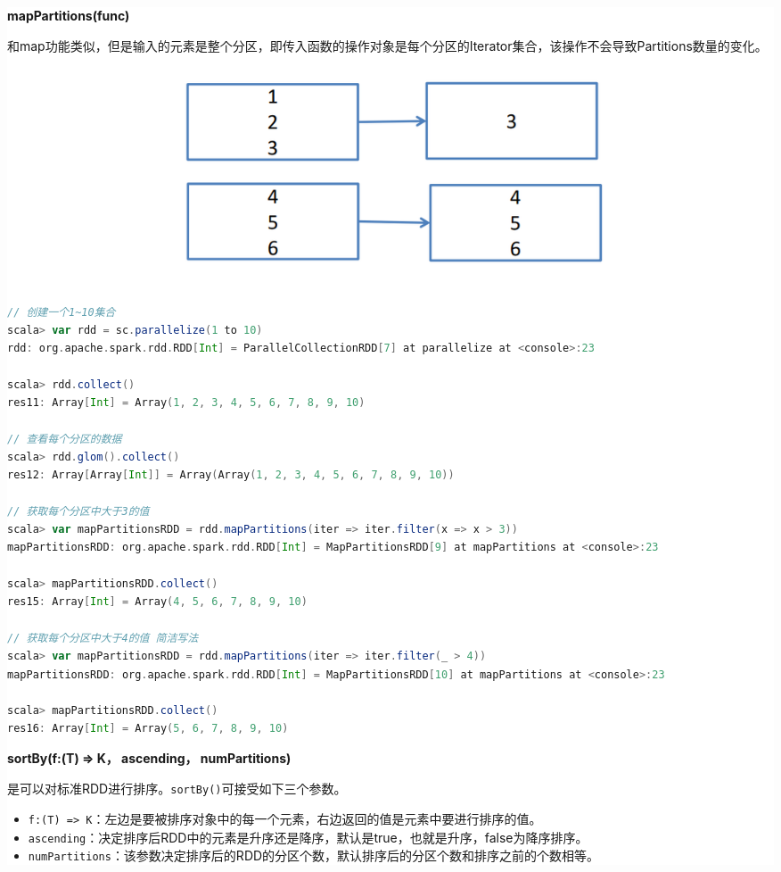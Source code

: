 **mapPartitions(func)**

和map功能类似，但是输入的元素是整个分区，即传入函数的操作对象是每个分区的Iterator集合，该操作不会导致Partitions数量的变化。

![](..\图片\5-15【Spark】\3-3.png)

```scala
// 创建一个1~10集合
scala> var rdd = sc.parallelize(1 to 10)
rdd: org.apache.spark.rdd.RDD[Int] = ParallelCollectionRDD[7] at parallelize at <console>:23

scala> rdd.collect()
res11: Array[Int] = Array(1, 2, 3, 4, 5, 6, 7, 8, 9, 10)

// 查看每个分区的数据
scala> rdd.glom().collect()
res12: Array[Array[Int]] = Array(Array(1, 2, 3, 4, 5, 6, 7, 8, 9, 10))

// 获取每个分区中大于3的值
scala> var mapPartitionsRDD = rdd.mapPartitions(iter => iter.filter(x => x > 3))
mapPartitionsRDD: org.apache.spark.rdd.RDD[Int] = MapPartitionsRDD[9] at mapPartitions at <console>:23

scala> mapPartitionsRDD.collect()
res15: Array[Int] = Array(4, 5, 6, 7, 8, 9, 10)

// 获取每个分区中大于4的值 简洁写法
scala> var mapPartitionsRDD = rdd.mapPartitions(iter => iter.filter(_ > 4))
mapPartitionsRDD: org.apache.spark.rdd.RDD[Int] = MapPartitionsRDD[10] at mapPartitions at <console>:23

scala> mapPartitionsRDD.collect()
res16: Array[Int] = Array(5, 6, 7, 8, 9, 10)
```

**sortBy(f:(T) => K， ascending， numPartitions)**

是可以对标准RDD进行排序。`sortBy()`可接受如下三个参数。

- `f:(T) => K`：左边是要被排序对象中的每一个元素，右边返回的值是元素中要进行排序的值。
- `ascending`：决定排序后RDD中的元素是升序还是降序，默认是true，也就是升序，false为降序排序。
- `numPartitions`：该参数决定排序后的RDD的分区个数，默认排序后的分区个数和排序之前的个数相等。
